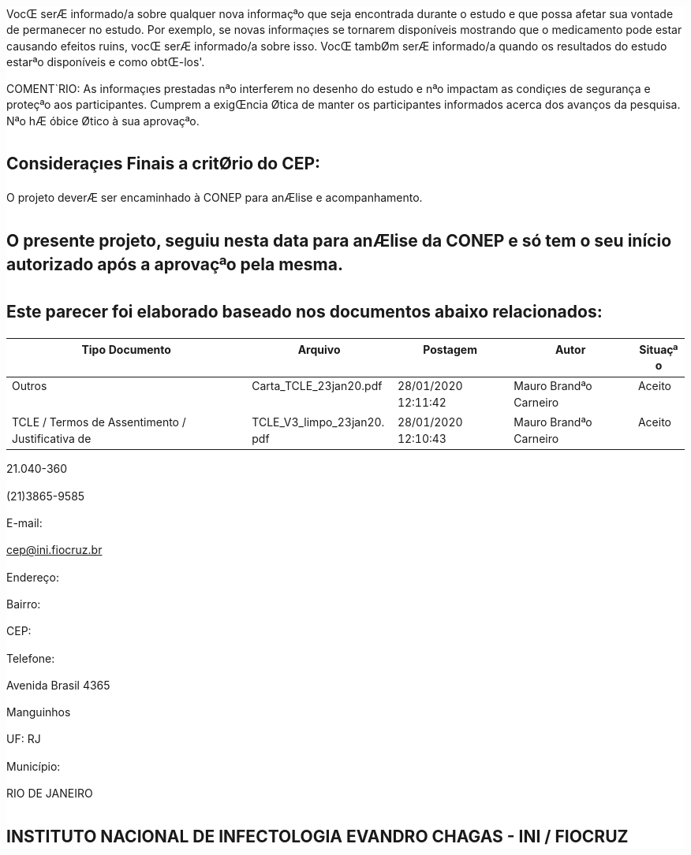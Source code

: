 VocŒ serÆ informado/a sobre qualquer nova informaçªo que seja encontrada durante o estudo e que possa afetar sua vontade de permanecer no estudo. Por exemplo, se novas informaçıes se tornarem disponíveis mostrando que o medicamento pode estar causando efeitos ruins, vocŒ serÆ informado/a sobre isso. VocŒ tambØm serÆ informado/a quando os resultados do estudo estarªo disponíveis e como obtŒ-los'.

COMENT`RIO: As informaçıes prestadas nªo interferem no desenho do estudo e nªo impactam as condiçıes  de  segurança  e  proteçªo  aos  participantes.  Cumprem  a  exigŒncia  Øtica  de  manter  os participantes  informados  acerca  dos  avanços  da  pesquisa.  Nªo  hÆ  óbice  Øtico  à  sua  aprovaçªo.

## Consideraçıes Finais a critØrio do CEP:

O projeto deverÆ ser encaminhado à CONEP para anÆlise e acompanhamento.

## O presente projeto, seguiu nesta data para anÆlise da CONEP e só tem o seu início autorizado após a aprovaçªo pela mesma.

## Este parecer foi elaborado baseado nos documentos abaixo relacionados:

| Tipo Documento                                   | Arquivo                   | Postagem            | Autor                  | Situaçªo   |
|--------------------------------------------------|---------------------------|---------------------|------------------------|------------|
| Outros                                           | Carta_TCLE_23jan20.pdf    | 28/01/2020 12:11:42 | Mauro Brandªo Carneiro | Aceito     |
| TCLE / Termos de Assentimento / Justificativa de | TCLE_V3_limpo_23jan20.pdf | 28/01/2020 12:10:43 | Mauro Brandªo Carneiro | Aceito     |

21.040-360

(21)3865-9585

E-mail:

cep@ini.fiocruz.br

Endereço:

Bairro:

CEP:

Telefone:

Avenida Brasil 4365

Manguinhos

UF: RJ

Município:

RIO DE JANEIRO

## INSTITUTO NACIONAL DE INFECTOLOGIA EVANDRO CHAGAS - INI / FIOCRUZ
